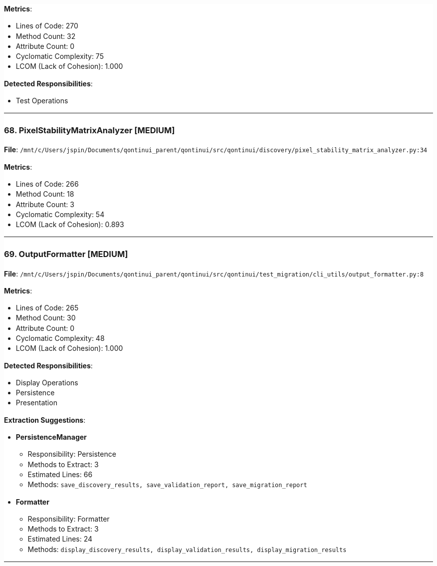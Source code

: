 **Metrics**:
- Lines of Code: 270
- Method Count: 32
- Attribute Count: 0
- Cyclomatic Complexity: 75
- LCOM (Lack of Cohesion): 1.000

**Detected Responsibilities**:

- Test Operations

---

### 68. PixelStabilityMatrixAnalyzer [MEDIUM]

**File**: `/mnt/c/Users/jspin/Documents/qontinui_parent/qontinui/src/qontinui/discovery/pixel_stability_matrix_analyzer.py:34`

**Metrics**:
- Lines of Code: 266
- Method Count: 18
- Attribute Count: 3
- Cyclomatic Complexity: 54
- LCOM (Lack of Cohesion): 0.893

---

### 69. OutputFormatter [MEDIUM]

**File**: `/mnt/c/Users/jspin/Documents/qontinui_parent/qontinui/src/qontinui/test_migration/cli_utils/output_formatter.py:8`

**Metrics**:
- Lines of Code: 265
- Method Count: 30
- Attribute Count: 0
- Cyclomatic Complexity: 48
- LCOM (Lack of Cohesion): 1.000

**Detected Responsibilities**:

- Display Operations
- Persistence
- Presentation

**Extraction Suggestions**:

- **PersistenceManager**
  - Responsibility: Persistence
  - Methods to Extract: 3
  - Estimated Lines: 66
  - Methods: `save_discovery_results, save_validation_report, save_migration_report`

- **Formatter**
  - Responsibility: Formatter
  - Methods to Extract: 3
  - Estimated Lines: 24
  - Methods: `display_discovery_results, display_validation_results, display_migration_results`

---